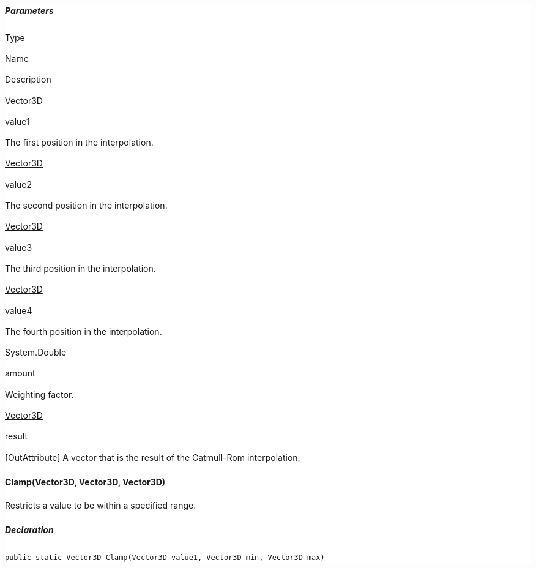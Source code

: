##### Parameters

Type

Name

Description

[Vector3D](https://keensoftwarehouse.github.io/SpaceEngineersModAPI/api/VRageMath.Vector3D.html)

value1

The first position in the interpolation.

[Vector3D](https://keensoftwarehouse.github.io/SpaceEngineersModAPI/api/VRageMath.Vector3D.html)

value2

The second position in the interpolation.

[Vector3D](https://keensoftwarehouse.github.io/SpaceEngineersModAPI/api/VRageMath.Vector3D.html)

value3

The third position in the interpolation.

[Vector3D](https://keensoftwarehouse.github.io/SpaceEngineersModAPI/api/VRageMath.Vector3D.html)

value4

The fourth position in the interpolation.

System.Double

amount

Weighting factor.

[Vector3D](https://keensoftwarehouse.github.io/SpaceEngineersModAPI/api/VRageMath.Vector3D.html)

result

\[OutAttribute\] A vector that is the result of the Catmull-Rom interpolation.

#### Clamp(Vector3D, Vector3D, Vector3D)

Restricts a value to be within a specified range.

##### Declaration

```
public static Vector3D Clamp(Vector3D value1, Vector3D min, Vector3D max)
```
